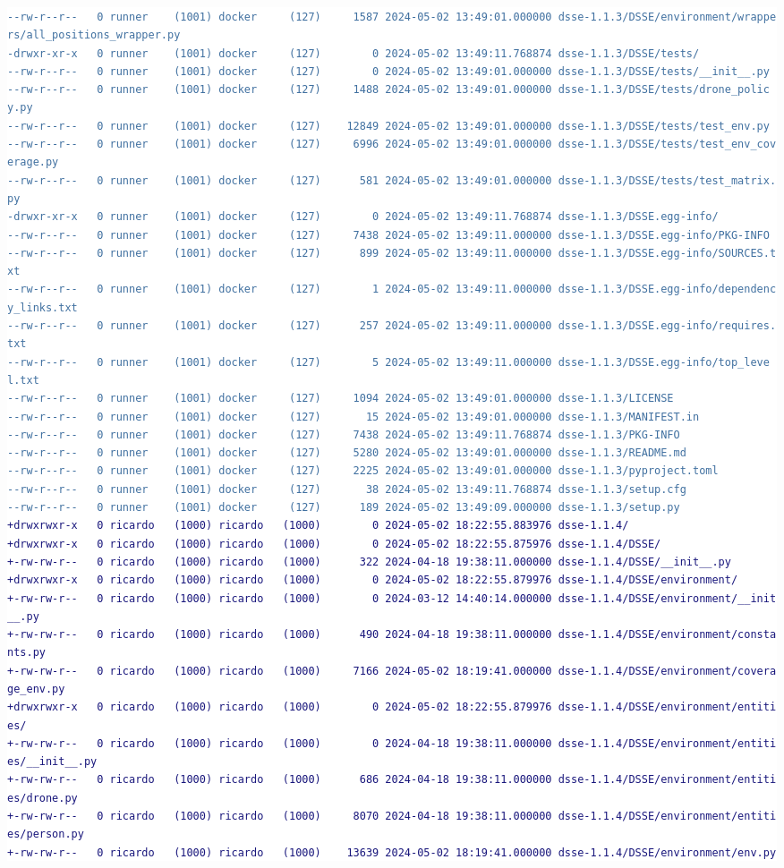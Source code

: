 ```diff
--rw-r--r--   0 runner    (1001) docker     (127)     1587 2024-05-02 13:49:01.000000 dsse-1.1.3/DSSE/environment/wrappers/all_positions_wrapper.py
-drwxr-xr-x   0 runner    (1001) docker     (127)        0 2024-05-02 13:49:11.768874 dsse-1.1.3/DSSE/tests/
--rw-r--r--   0 runner    (1001) docker     (127)        0 2024-05-02 13:49:01.000000 dsse-1.1.3/DSSE/tests/__init__.py
--rw-r--r--   0 runner    (1001) docker     (127)     1488 2024-05-02 13:49:01.000000 dsse-1.1.3/DSSE/tests/drone_policy.py
--rw-r--r--   0 runner    (1001) docker     (127)    12849 2024-05-02 13:49:01.000000 dsse-1.1.3/DSSE/tests/test_env.py
--rw-r--r--   0 runner    (1001) docker     (127)     6996 2024-05-02 13:49:01.000000 dsse-1.1.3/DSSE/tests/test_env_coverage.py
--rw-r--r--   0 runner    (1001) docker     (127)      581 2024-05-02 13:49:01.000000 dsse-1.1.3/DSSE/tests/test_matrix.py
-drwxr-xr-x   0 runner    (1001) docker     (127)        0 2024-05-02 13:49:11.768874 dsse-1.1.3/DSSE.egg-info/
--rw-r--r--   0 runner    (1001) docker     (127)     7438 2024-05-02 13:49:11.000000 dsse-1.1.3/DSSE.egg-info/PKG-INFO
--rw-r--r--   0 runner    (1001) docker     (127)      899 2024-05-02 13:49:11.000000 dsse-1.1.3/DSSE.egg-info/SOURCES.txt
--rw-r--r--   0 runner    (1001) docker     (127)        1 2024-05-02 13:49:11.000000 dsse-1.1.3/DSSE.egg-info/dependency_links.txt
--rw-r--r--   0 runner    (1001) docker     (127)      257 2024-05-02 13:49:11.000000 dsse-1.1.3/DSSE.egg-info/requires.txt
--rw-r--r--   0 runner    (1001) docker     (127)        5 2024-05-02 13:49:11.000000 dsse-1.1.3/DSSE.egg-info/top_level.txt
--rw-r--r--   0 runner    (1001) docker     (127)     1094 2024-05-02 13:49:01.000000 dsse-1.1.3/LICENSE
--rw-r--r--   0 runner    (1001) docker     (127)       15 2024-05-02 13:49:01.000000 dsse-1.1.3/MANIFEST.in
--rw-r--r--   0 runner    (1001) docker     (127)     7438 2024-05-02 13:49:11.768874 dsse-1.1.3/PKG-INFO
--rw-r--r--   0 runner    (1001) docker     (127)     5280 2024-05-02 13:49:01.000000 dsse-1.1.3/README.md
--rw-r--r--   0 runner    (1001) docker     (127)     2225 2024-05-02 13:49:01.000000 dsse-1.1.3/pyproject.toml
--rw-r--r--   0 runner    (1001) docker     (127)       38 2024-05-02 13:49:11.768874 dsse-1.1.3/setup.cfg
--rw-r--r--   0 runner    (1001) docker     (127)      189 2024-05-02 13:49:09.000000 dsse-1.1.3/setup.py
+drwxrwxr-x   0 ricardo   (1000) ricardo   (1000)        0 2024-05-02 18:22:55.883976 dsse-1.1.4/
+drwxrwxr-x   0 ricardo   (1000) ricardo   (1000)        0 2024-05-02 18:22:55.875976 dsse-1.1.4/DSSE/
+-rw-rw-r--   0 ricardo   (1000) ricardo   (1000)      322 2024-04-18 19:38:11.000000 dsse-1.1.4/DSSE/__init__.py
+drwxrwxr-x   0 ricardo   (1000) ricardo   (1000)        0 2024-05-02 18:22:55.879976 dsse-1.1.4/DSSE/environment/
+-rw-rw-r--   0 ricardo   (1000) ricardo   (1000)        0 2024-03-12 14:40:14.000000 dsse-1.1.4/DSSE/environment/__init__.py
+-rw-rw-r--   0 ricardo   (1000) ricardo   (1000)      490 2024-04-18 19:38:11.000000 dsse-1.1.4/DSSE/environment/constants.py
+-rw-rw-r--   0 ricardo   (1000) ricardo   (1000)     7166 2024-05-02 18:19:41.000000 dsse-1.1.4/DSSE/environment/coverage_env.py
+drwxrwxr-x   0 ricardo   (1000) ricardo   (1000)        0 2024-05-02 18:22:55.879976 dsse-1.1.4/DSSE/environment/entities/
+-rw-rw-r--   0 ricardo   (1000) ricardo   (1000)        0 2024-04-18 19:38:11.000000 dsse-1.1.4/DSSE/environment/entities/__init__.py
+-rw-rw-r--   0 ricardo   (1000) ricardo   (1000)      686 2024-04-18 19:38:11.000000 dsse-1.1.4/DSSE/environment/entities/drone.py
+-rw-rw-r--   0 ricardo   (1000) ricardo   (1000)     8070 2024-04-18 19:38:11.000000 dsse-1.1.4/DSSE/environment/entities/person.py
+-rw-rw-r--   0 ricardo   (1000) ricardo   (1000)    13639 2024-05-02 18:19:41.000000 dsse-1.1.4/DSSE/environment/env.py
```